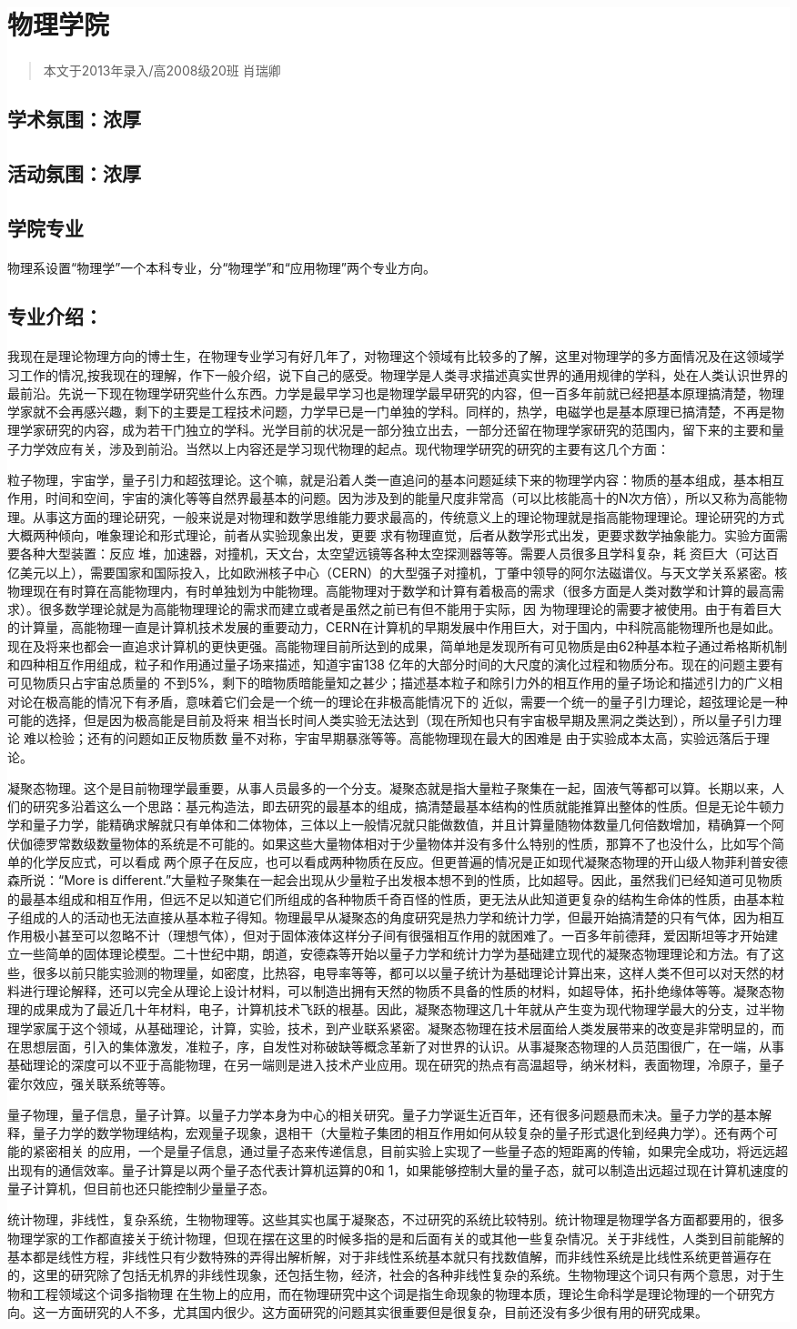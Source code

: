 # 物理学院

> 本文于2013年录入/高2008级20班  肖瑞卿 

## 学术氛围：浓厚

 

## 活动氛围：浓厚 

 

## 学院专业

物理系设置“物理学”一个本科专业，分“物理学”和“应用物理”两个专业方向。 

 

## 专业介绍：     

我现在是理论物理方向的博士生，在物理专业学习有好几年了，对物理这个领域有比较多的了解，这里对物理学的多方面情况及在这领域学习工作的情况,按我现在的理解，作下一般介绍，说下自己的感受。物理学是人类寻求描述真实世界的通用规律的学科，处在人类认识世界的最前沿。先说一下现在物理学研究些什么东西。力学是最早学习也是物理学最早研究的内容，但一百多年前就已经把基本原理搞清楚，物理学家就不会再感兴趣，剩下的主要是工程技术问题，力学早已是一门单独的学科。同样的，热学，电磁学也是基本原理已搞清楚，不再是物理学家研究的内容，成为若干门独立的学科。光学目前的状况是一部分独立出去，一部分还留在物理学家研究的范围内，留下来的主要和量子力学效应有关，涉及到前沿。当然以上内容还是学习现代物理的起点。现代物理学研究的研究的主要有这几个方面：     

粒子物理，宇宙学，量子引力和超弦理论。这个嘛，就是沿着人类一直追问的基本问题延续下来的物理学内容：物质的基本组成，基本相互作用，时间和空间，宇宙的演化等等自然界最基本的问题。因为涉及到的能量尺度非常高（可以比核能高十的N次方倍），所以又称为高能物理。从事这方面的理论研究，一般来说是对物理和数学思维能力要求最高的，传统意义上的理论物理就是指高能物理理论。理论研究的方式大概两种倾向，唯象理论和形式理论，前者从实验现象出发，更要 求有物理直觉，后者从数学形式出发，更要求数学抽象能力。实验方面需要各种大型装置：反应 堆，加速器，对撞机，天文台，太空望远镜等各种太空探测器等等。需要人员很多且学科复杂，耗 资巨大（可达百亿美元以上），需要国家和国际投入，比如欧洲核子中心（CERN）的大型强子对撞机，丁肇中领导的阿尔法磁谱仪。与天文学关系紧密。核物理现在有时算在高能物理内，有时单独划为中能物理。高能物理对于数学和计算有着极高的需求（很多方面是人类对数学和计算的最高需求）。很多数学理论就是为高能物理理论的需求而建立或者是虽然之前已有但不能用于实际，因 为物理理论的需要才被使用。由于有着巨大的计算量，高能物理一直是计算机技术发展的重要动力，CERN在计算机的早期发展中作用巨大，对于国内，中科院高能物理所也是如此。现在及将来也都会一直追求计算机的更快更强。高能物理目前所达到的成果，简单地是发现所有可见物质是由62种基本粒子通过希格斯机制和四种相互作用组成，粒子和作用通过量子场来描述，知道宇宙138 亿年的大部分时间的大尺度的演化过程和物质分布。现在的问题主要有可见物质只占宇宙总质量的 不到5%，剩下的暗物质暗能量知之甚少；描述基本粒子和除引力外的相互作用的量子场论和描述引力的广义相对论在极高能的情况下有矛盾，意味着它们会是一个统一的理论在非极高能情况下的 近似，需要一个统一的量子引力理论，超弦理论是一种可能的选择，但是因为极高能是目前及将来 相当长时间人类实验无法达到（现在所知也只有宇宙极早期及黑洞之类达到），所以量子引力理论 难以检验；还有的问题如正反物质数 量不对称，宇宙早期暴涨等等。高能物理现在最大的困难是 由于实验成本太高，实验远落后于理论。     

凝聚态物理。这个是目前物理学最重要，从事人员最多的一个分支。凝聚态就是指大量粒子聚集在一起，固液气等都可以算。长期以来，人们的研究多沿着这么一个思路：基元构造法，即去研究的最基本的组成，搞清楚最基本结构的性质就能推算出整体的性质。但是无论牛顿力学和量子力学，能精确求解就只有单体和二体物体，三体以上一般情况就只能做数值，并且计算量随物体数量几何倍数增加，精确算一个阿伏伽德罗常数级数量物体的系统是不可能的。如果这些大量物体相对于少量物体并没有多什么特别的性质，那算不了也没什么，比如写个简单的化学反应式，可以看成 两个原子在反应，也可以看成两种物质在反应。但更普遍的情况是正如现代凝聚态物理的开山级人物菲利普安德森所说：“More is different.”大量粒子聚集在一起会出现从少量粒子出发根本想不到的性质，比如超导。因此，虽然我们已经知道可见物质的最基本组成和相互作用，但远不足以知道它们所组成的各种物质千奇百怪的性质，更无法从此知道更复杂的结构生命体的性质，由基本粒子组成的人的活动也无法直接从基本粒子得知。物理最早从凝聚态的角度研究是热力学和统计力学，但最开始搞清楚的只有气体，因为相互作用极小甚至可以忽略不计（理想气体），但对于固体液体这样分子间有很强相互作用的就困难了。一百多年前德拜，爱因斯坦等才开始建立一些简单的固体理论模型。二十世纪中期，朗道，安德森等开始以量子力学和统计力学为基础建立现代的凝聚态物理理论和方法。有了这些，很多以前只能实验测的物理量，如密度，比热容，电导率等等，都可以以量子统计为基础理论计算出来，这样人类不但可以对天然的材料进行理论解释，还可以完全从理论上设计材料，可以制造出拥有天然的物质不具备的性质的材料，如超导体，拓扑绝缘体等等。凝聚态物理的成果成为了最近几十年材料，电子，计算机技术飞跃的根基。因此，凝聚态物理这几十年就从产生变为现代物理学最大的分支，过半物理学家属于这个领域，从基础理论，计算，实验，技术，到产业联系紧密。凝聚态物理在技术层面给人类发展带来的改变是非常明显的，而在思想层面，引入的集体激发，准粒子，序，自发性对称破缺等概念革新了对世界的认识。从事凝聚态物理的人员范围很广，在一端，从事基础理论的深度可以不亚于高能物理，在另一端则是进入技术产业应用。现在研究的热点有高温超导，纳米材料，表面物理，冷原子，量子霍尔效应，强关联系统等等。    

量子物理，量子信息，量子计算。以量子力学本身为中心的相关研究。量子力学诞生近百年，还有很多问题悬而未决。量子力学的基本解释，量子力学的数学物理结构，宏观量子现象，退相干（大量粒子集团的相互作用如何从较复杂的量子形式退化到经典力学）。还有两个可能的紧密相关 的应用，一个是量子信息，通过量子态来传递信息，目前实验上实现了一些量子态的短距离的传输，如果完全成功，将远远超出现有的通信效率。量子计算是以两个量子态代表计算机运算的0和 1，如果能够控制大量的量子态，就可以制造出远超过现在计算机速度的量子计算机，但目前也还只能控制少量量子态。  

统计物理，非线性，复杂系统，生物物理等。这些其实也属于凝聚态，不过研究的系统比较特别。统计物理是物理学各方面都要用的，很多物理学家的工作都直接关于统计物理，但现在摆在这里的时候多指的是和后面有关的或其他一些复杂情况。关于非线性，人类到目前能解的基本都是线性方程，非线性只有少数特殊的弄得出解析解，对于非线性系统基本就只有找数值解，而非线性系统是比线性系统更普遍存在的，这里的研究除了包括无机界的非线性现象，还包括生物，经济，社会的各种非线性复杂的系统。生物物理这个词只有两个意思，对于生物和工程领域这个词多指物理 在生物上的应用，而在物理研究中这个词是指生命现象的物理本质，理论生命科学是理论物理的一个研究方向。这一方面研究的人不多，尤其国内很少。这方面研究的问题其实很重要但是很复杂，目前还没有多少很有用的研究成果。 
